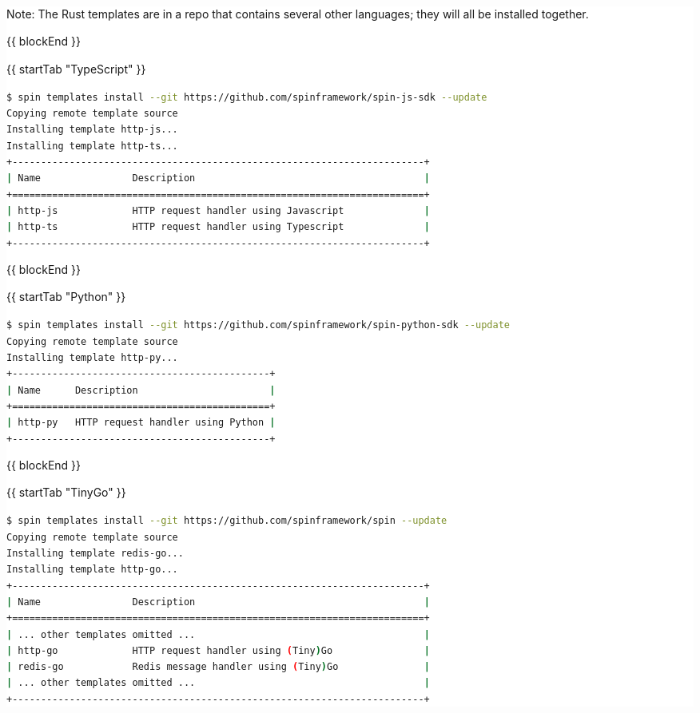 Note: The Rust templates are in a repo that contains several other languages; they will all be installed together.

{{ blockEnd }}

{{ startTab "TypeScript" }}



```bash
$ spin templates install --git https://github.com/spinframework/spin-js-sdk --update
Copying remote template source
Installing template http-js...
Installing template http-ts...
+------------------------------------------------------------------------+
| Name                Description                                        |
+========================================================================+
| http-js             HTTP request handler using Javascript              |
| http-ts             HTTP request handler using Typescript              |
+------------------------------------------------------------------------+
```

{{ blockEnd }}

{{ startTab "Python" }}



```bash
$ spin templates install --git https://github.com/spinframework/spin-python-sdk --update
Copying remote template source
Installing template http-py...
+---------------------------------------------+
| Name      Description                       |
+=============================================+
| http-py   HTTP request handler using Python |
+---------------------------------------------+
```

{{ blockEnd }}

{{ startTab "TinyGo" }}



```bash
$ spin templates install --git https://github.com/spinframework/spin --update
Copying remote template source
Installing template redis-go...
Installing template http-go...
+------------------------------------------------------------------------+
| Name                Description                                        |
+========================================================================+
| ... other templates omitted ...                                        |
| http-go             HTTP request handler using (Tiny)Go                |
| redis-go            Redis message handler using (Tiny)Go               |
| ... other templates omitted ...                                        |
+------------------------------------------------------------------------+
```
